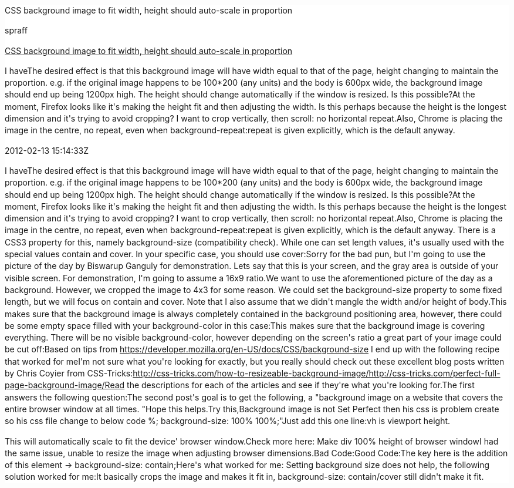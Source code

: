 CSS background image to fit width, height should auto-scale in proportion

spraff

[CSS background image to fit width, height should auto-scale in proportion](https://stackoverflow.com/questions/9262861/css-background-image-to-fit-width-height-should-auto-scale-in-proportion)

I haveThe desired effect is that this background image will have width equal to that of the page, height changing to maintain the proportion. e.g. if the original image happens to be 100*200 (any units) and the body is 600px wide, the background image should end up being 1200px high. The height should change automatically if the window is resized. Is this possible?At the moment, Firefox looks like it's making the height fit and then adjusting the width. Is this perhaps because the height is the longest dimension and it's trying to avoid cropping? I want to crop vertically, then scroll: no horizontal repeat.Also, Chrome is placing the image in the centre, no repeat, even when background-repeat:repeat is given explicitly, which is the default anyway. 

2012-02-13 15:14:33Z

I haveThe desired effect is that this background image will have width equal to that of the page, height changing to maintain the proportion. e.g. if the original image happens to be 100*200 (any units) and the body is 600px wide, the background image should end up being 1200px high. The height should change automatically if the window is resized. Is this possible?At the moment, Firefox looks like it's making the height fit and then adjusting the width. Is this perhaps because the height is the longest dimension and it's trying to avoid cropping? I want to crop vertically, then scroll: no horizontal repeat.Also, Chrome is placing the image in the centre, no repeat, even when background-repeat:repeat is given explicitly, which is the default anyway. There is a CSS3 property for this, namely background-size (compatibility check). While one can set length values, it's usually used with the special values contain and cover. In your specific case, you should use cover:Sorry for the bad pun, but I'm going to use the picture of the day by Biswarup Ganguly for demonstration. Lets say that this is your screen, and the gray area is outside of your visible screen. For demonstration, I'm going to assume a 16x9 ratio.We want to use the aforementioned picture of the day as a background. However, we cropped the image to 4x3 for some reason. We could set the background-size property to some fixed length, but we will focus on contain and cover. Note that I also assume that we didn't mangle the width and/or height of body.This makes sure that the background image is always completely contained in the background positioning area, however, there could be some empty space filled with your background-color in this case:This makes sure that the background image is covering everything. There will be no visible  background-color, however depending on the screen's ratio a great part of your image could be cut off:Based on tips from https://developer.mozilla.org/en-US/docs/CSS/background-size I end up with the following recipe that worked for meI'm not sure what you're looking for exactly, but you really should check out these excellent blog posts written by Chris Coyier from CSS-Tricks:http://css-tricks.com/how-to-resizeable-background-image/http://css-tricks.com/perfect-full-page-background-image/Read the descriptions for each of the articles and see if they're what you're looking for.The first answers the following question:The second post's goal is to get the following, a "background image on a website that covers the entire browser window at all times. "Hope this helps.Try this,Background image is not Set Perfect then his css is problem create so his css file change to below code %;  background-size: 100% 100%;"Just add this one line:vh is viewport height.

This will automatically scale to fit the device' browser window.Check more here: Make div 100% height of browser windowI had the same issue, unable to resize the image when adjusting browser dimensions.Bad Code:Good Code:The key here is the addition of this element -> background-size: contain;Here's what worked for me: Setting background size does not help, the following solution worked for me:It basically crops the image and makes it fit in, background-size: contain/cover still didn't make it fit.
